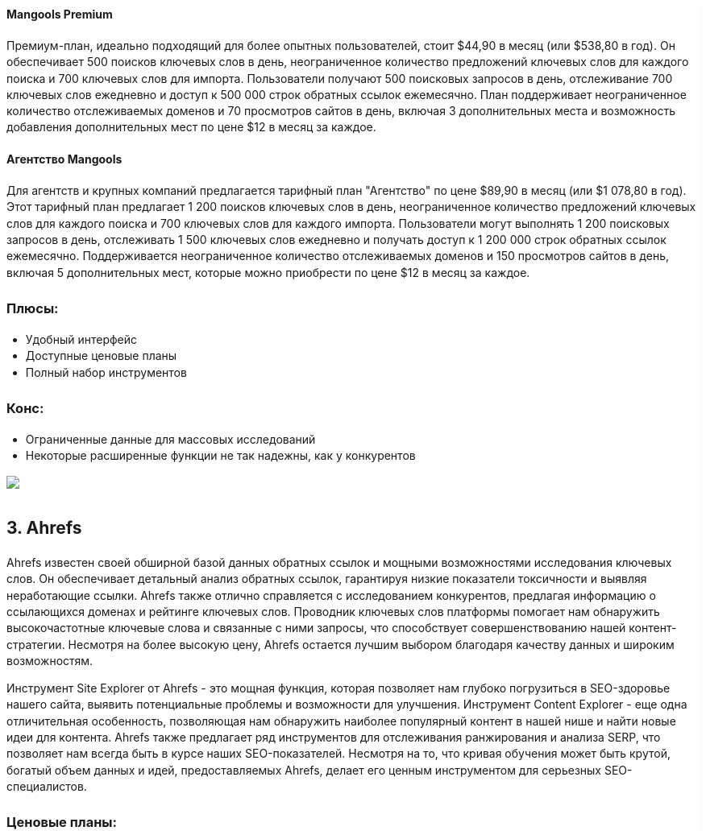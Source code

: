 #### Mangools Premium

Премиум-план, идеально подходящий для более опытных пользователей, стоит $44,90 в месяц (или $538,80 в год). Он обеспечивает 500 поисков ключевых слов в день, неограниченное количество предложений ключевых слов для каждого поиска и 700 ключевых слов для импорта. Пользователи получают 500 поисковых запросов в день, отслеживание 700 ключевых слов ежедневно и доступ к 500 000 строк обратных ссылок ежемесячно. План поддерживает неограниченное количество отслеживаемых доменов и 70 просмотров сайтов в день, включая 3 дополнительных места и возможность добавления дополнительных мест по цене $12 в месяц за каждое.

#### Агентство Mangools

Для агентств и крупных компаний предлагается тарифный план "Агентство" по цене $89,90 в месяц (или $1 078,80 в год). Этот тарифный план предлагает 1 200 поисков ключевых слов в день, неограниченное количество предложений ключевых слов для каждого поиска и 700 ключевых слов для каждого импорта. Пользователи могут выполнять 1 200 поисковых запросов в день, отслеживать 1 500 ключевых слов ежедневно и получать доступ к 1 200 000 строк обратных ссылок ежемесячно. Поддерживается неограниченное количество отслеживаемых доменов и 150 просмотров сайтов в день, включая 5 дополнительных мест, которые можно приобрести по цене $12 в месяц за каждое.

### Плюсы:

* Удобный интерфейс
* Доступные ценовые планы
* Полный набор инструментов

### Конс:

* Ограниченные данные для массовых исследований
* Некоторые расширенные функции не так надежны, как у конкурентов

![](https://www.link-assistant.com/articles/wp-content/uploads/2024/07/Ahrefs-1-1.webp)

## 3\. Ahrefs

Ahrefs известен своей обширной базой данных обратных ссылок и мощными возможностями исследования ключевых слов. Он обеспечивает детальный анализ обратных ссылок, гарантируя низкие показатели токсичности и выявляя неработающие ссылки. Ahrefs также отлично справляется с исследованием конкурентов, предлагая информацию о ссылающихся доменах и рейтинге ключевых слов. Проводник ключевых слов платформы помогает нам обнаружить высокочастотные ключевые слова и связанные с ними запросы, что способствует совершенствованию нашей контент-стратегии. Несмотря на более высокую цену, Ahrefs остается лучшим выбором благодаря качеству данных и широким возможностям.

Инструмент Site Explorer от Ahrefs - это мощная функция, которая позволяет нам глубоко погрузиться в SEO-здоровье нашего сайта, выявить потенциальные проблемы и возможности для улучшения. Инструмент Content Explorer - еще одна отличительная особенность, позволяющая нам обнаружить наиболее популярный контент в нашей нише и найти новые идеи для контента. Ahrefs также предлагает ряд инструментов для отслеживания ранжирования и анализа SERP, что позволяет нам всегда быть в курсе наших SEO-показателей. Несмотря на то, что кривая обучения может быть крутой, богатый объем данных и идей, предоставляемых Ahrefs, делает его ценным инструментом для серьезных SEO-специалистов.

### Ценовые планы:
